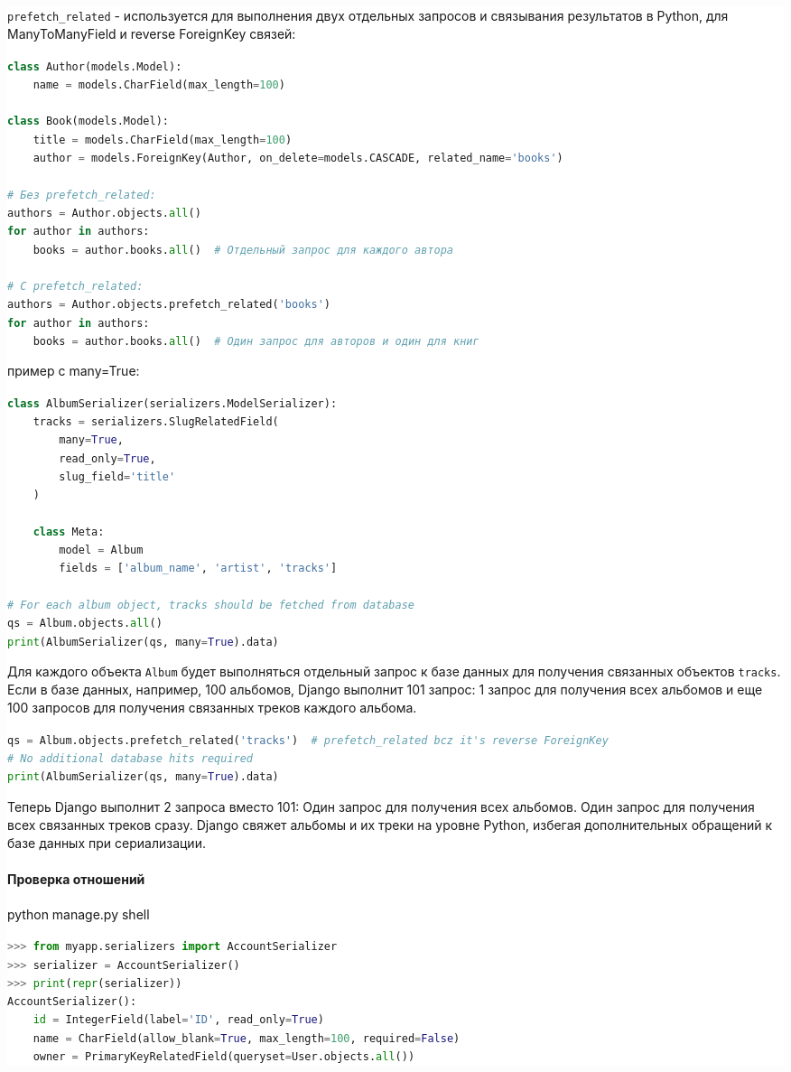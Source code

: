 `prefetch_related` - используется для выполнения двух отдельных запросов и связывания результатов в Python, для ManyToManyField и reverse ForeignKey связей:
```python
class Author(models.Model):
    name = models.CharField(max_length=100)

class Book(models.Model):
    title = models.CharField(max_length=100)
    author = models.ForeignKey(Author, on_delete=models.CASCADE, related_name='books')

# Без prefetch_related:
authors = Author.objects.all()
for author in authors:
    books = author.books.all()  # Отдельный запрос для каждого автора

# С prefetch_related:
authors = Author.objects.prefetch_related('books')
for author in authors:
    books = author.books.all()  # Один запрос для авторов и один для книг
```

пример с many=True:
```python
class AlbumSerializer(serializers.ModelSerializer):
    tracks = serializers.SlugRelatedField(
        many=True,
        read_only=True,
        slug_field='title'
    )

    class Meta:
        model = Album
        fields = ['album_name', 'artist', 'tracks']

# For each album object, tracks should be fetched from database
qs = Album.objects.all()
print(AlbumSerializer(qs, many=True).data)
```
Для каждого объекта `Album` будет выполняться отдельный запрос к базе данных для получения связанных объектов `tracks`. Если в базе данных, например, 100 альбомов, Django выполнит 101 запрос: 1 запрос для получения всех альбомов и еще 100 запросов для получения связанных треков каждого альбома.

```python
qs = Album.objects.prefetch_related('tracks')  # prefetch_related bcz it's reverse ForeignKey
# No additional database hits required
print(AlbumSerializer(qs, many=True).data)
```
Теперь Django выполнит 2 запроса вместо 101:
Один запрос для получения всех альбомов.
Один запрос для получения всех связанных треков сразу.
Django свяжет альбомы и их треки на уровне Python, избегая дополнительных обращений к базе данных при сериализации.

#### Проверка отношений
python manage.py shell
```python
>>> from myapp.serializers import AccountSerializer
>>> serializer = AccountSerializer()
>>> print(repr(serializer))
AccountSerializer():
    id = IntegerField(label='ID', read_only=True)
    name = CharField(allow_blank=True, max_length=100, required=False)
    owner = PrimaryKeyRelatedField(queryset=User.objects.all())
```
